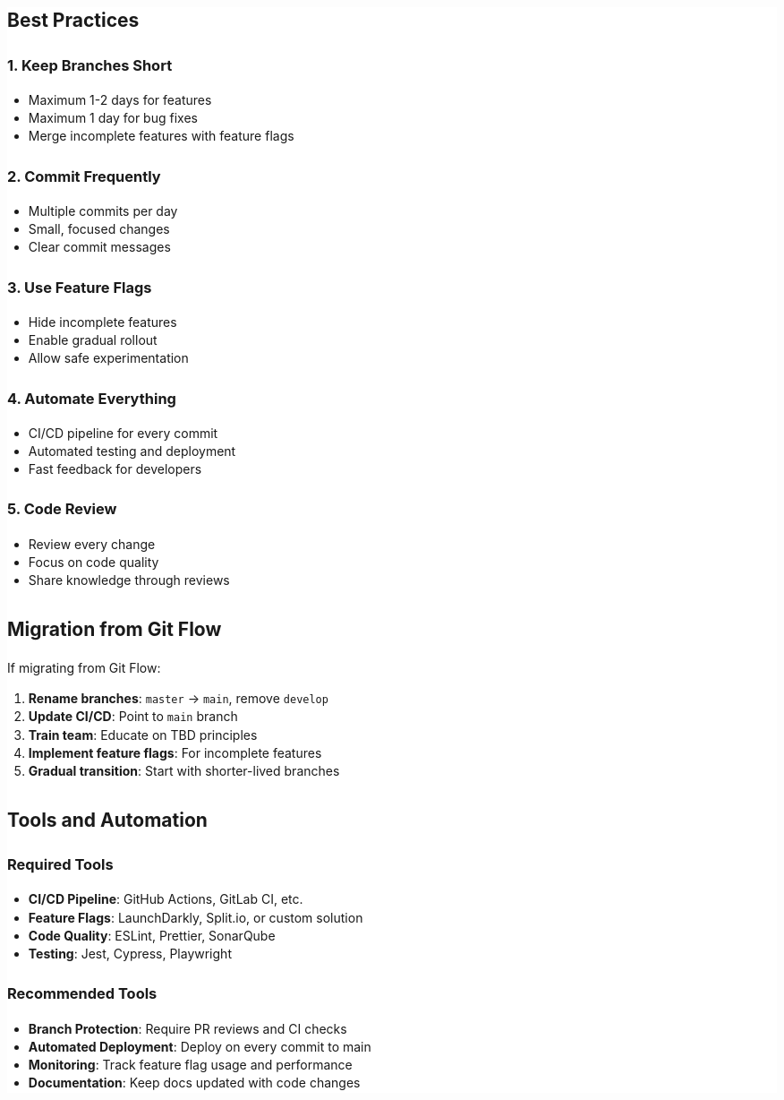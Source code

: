 ## Best Practices

### 1. Keep Branches Short
- Maximum 1-2 days for features
- Maximum 1 day for bug fixes
- Merge incomplete features with feature flags

### 2. Commit Frequently
- Multiple commits per day
- Small, focused changes
- Clear commit messages

### 3. Use Feature Flags
- Hide incomplete features
- Enable gradual rollout
- Allow safe experimentation

### 4. Automate Everything
- CI/CD pipeline for every commit
- Automated testing and deployment
- Fast feedback for developers

### 5. Code Review
- Review every change
- Focus on code quality
- Share knowledge through reviews

## Migration from Git Flow

If migrating from Git Flow:

1. **Rename branches**: `master` → `main`, remove `develop`
2. **Update CI/CD**: Point to `main` branch
3. **Train team**: Educate on TBD principles
4. **Implement feature flags**: For incomplete features
5. **Gradual transition**: Start with shorter-lived branches

## Tools and Automation

### Required Tools
- **CI/CD Pipeline**: GitHub Actions, GitLab CI, etc.
- **Feature Flags**: LaunchDarkly, Split.io, or custom solution
- **Code Quality**: ESLint, Prettier, SonarQube
- **Testing**: Jest, Cypress, Playwright

### Recommended Tools
- **Branch Protection**: Require PR reviews and CI checks
- **Automated Deployment**: Deploy on every commit to main
- **Monitoring**: Track feature flag usage and performance
- **Documentation**: Keep docs updated with code changes
